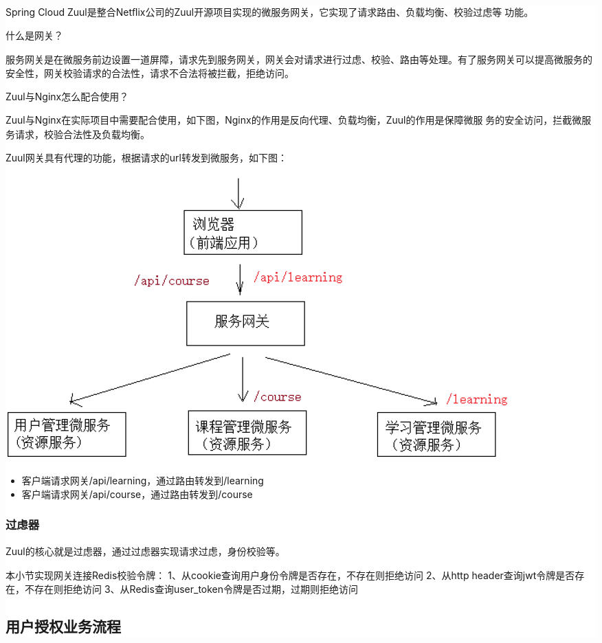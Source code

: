 
Spring Cloud Zuul是整合Netﬂix公司的Zuul开源项目实现的微服务网关，它实现了请求路由、负载均衡、校验过虑等 功能。

什么是网关？

服务网关是在微服务前边设置一道屏障，请求先到服务网关，网关会对请求进行过虑、校验、路由等处理。有了服务网关可以提高微服务的安全性，网关校验请求的合法性，请求不合法将被拦截，拒绝访问。

Zuul与Nginx怎么配合使用？

Zuul与Nginx在实际项目中需要配合使用，如下图，Nginx的作用是反向代理、负载均衡，Zuul的作用是保障微服
务的安全访问，拦截微服务请求，校验合法性及负载均衡。


Zuul网关具有代理的功能，根据请求的url转发到微服务，如下图：

![alt text](学成在线/用户中心_zuul网关.png)


- 客户端请求网关/api/learning，通过路由转发到/learning
- 客户端请求网关/api/course，通过路由转发到/course



### 过虑器


Zuul的核心就是过虑器，通过过虑器实现请求过虑，身份校验等。

本小节实现网关连接Redis校验令牌：
1、从cookie查询用户身份令牌是否存在，不存在则拒绝访问
2、从http header查询jwt令牌是否存在，不存在则拒绝访问
3、从Redis查询user_token令牌是否过期，过期则拒绝访问


## 用户授权业务流程
